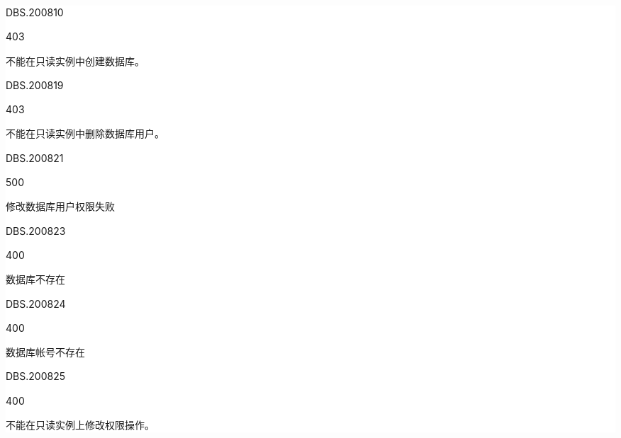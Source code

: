 </td>
</tr>
<tr id="row1928647112413"><td class="cellrowborder" valign="top" width="23.97%" headers="mcps1.2.4.1.1 "><p id="p1031225952414"><a name="p1031225952414"></a><a name="p1031225952414"></a>DBS.200810</p>
</td>
<td class="cellrowborder" valign="top" width="17.28%" headers="mcps1.2.4.1.2 "><p id="p19312659152412"><a name="p19312659152412"></a><a name="p19312659152412"></a>403</p>
</td>
<td class="cellrowborder" valign="top" width="58.75%" headers="mcps1.2.4.1.3 "><p id="p43121859112417"><a name="p43121859112417"></a><a name="p43121859112417"></a>不能在只读实例中创建数据库。</p>
</td>
</tr>
<tr id="row132331283277"><td class="cellrowborder" valign="top" width="23.97%" headers="mcps1.2.4.1.1 "><p id="p20977173511272"><a name="p20977173511272"></a><a name="p20977173511272"></a>DBS.200819</p>
</td>
<td class="cellrowborder" valign="top" width="17.28%" headers="mcps1.2.4.1.2 "><p id="p5978143592710"><a name="p5978143592710"></a><a name="p5978143592710"></a>403</p>
</td>
<td class="cellrowborder" valign="top" width="58.75%" headers="mcps1.2.4.1.3 "><p id="p18978335162712"><a name="p18978335162712"></a><a name="p18978335162712"></a>不能在只读实例中删除数据库用户。</p>
</td>
</tr>
<tr id="row15254102112267"><td class="cellrowborder" valign="top" width="23.97%" headers="mcps1.2.4.1.1 "><p id="p525462122613"><a name="p525462122613"></a><a name="p525462122613"></a>DBS.200821</p>
</td>
<td class="cellrowborder" valign="top" width="17.28%" headers="mcps1.2.4.1.2 "><p id="p525422111269"><a name="p525422111269"></a><a name="p525422111269"></a>500</p>
</td>
<td class="cellrowborder" valign="top" width="58.75%" headers="mcps1.2.4.1.3 "><p id="p1625482192614"><a name="p1625482192614"></a><a name="p1625482192614"></a>修改数据库用户权限失败</p>
</td>
</tr>
<tr id="row19306134314263"><td class="cellrowborder" valign="top" width="23.97%" headers="mcps1.2.4.1.1 "><p id="p74298518262"><a name="p74298518262"></a><a name="p74298518262"></a>DBS.200823</p>
</td>
<td class="cellrowborder" valign="top" width="17.28%" headers="mcps1.2.4.1.2 "><p id="p16429451132617"><a name="p16429451132617"></a><a name="p16429451132617"></a>400</p>
</td>
<td class="cellrowborder" valign="top" width="58.75%" headers="mcps1.2.4.1.3 "><p id="p842915132610"><a name="p842915132610"></a><a name="p842915132610"></a>数据库不存在</p>
</td>
</tr>
<tr id="row9628125632617"><td class="cellrowborder" valign="top" width="23.97%" headers="mcps1.2.4.1.1 "><p id="p1756016217273"><a name="p1756016217273"></a><a name="p1756016217273"></a>DBS.200824</p>
</td>
<td class="cellrowborder" valign="top" width="17.28%" headers="mcps1.2.4.1.2 "><p id="p7560182172718"><a name="p7560182172718"></a><a name="p7560182172718"></a>400</p>
</td>
<td class="cellrowborder" valign="top" width="58.75%" headers="mcps1.2.4.1.3 "><p id="p556032142714"><a name="p556032142714"></a><a name="p556032142714"></a>数据库帐号不存在</p>
</td>
</tr>
<tr id="row16466057183414"><td class="cellrowborder" valign="top" width="23.97%" headers="mcps1.2.4.1.1 "><p id="p753830356"><a name="p753830356"></a><a name="p753830356"></a>DBS.200825</p>
</td>
<td class="cellrowborder" valign="top" width="17.28%" headers="mcps1.2.4.1.2 "><p id="p3539311357"><a name="p3539311357"></a><a name="p3539311357"></a>400</p>
</td>
<td class="cellrowborder" valign="top" width="58.75%" headers="mcps1.2.4.1.3 "><p id="p35318310358"><a name="p35318310358"></a><a name="p35318310358"></a>不能在只读实例上修改权限操作。</p>
</td>